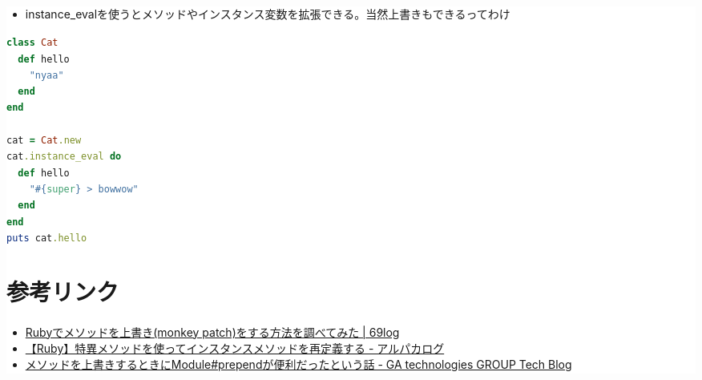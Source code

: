 - instance_evalを使うとメソッドやインスタンス変数を拡張できる。当然上書きもできるってわけ

```ruby
class Cat
  def hello
    "nyaa"
  end
end

cat = Cat.new
cat.instance_eval do
  def hello
    "#{super} > bowwow"
  end
end
puts cat.hello
```

# 参考リンク

- [Rubyでメソッドを上書き(monkey patch)をする方法を調べてみた | 69log](https://blog.kazu69.net/2014/11/23/examined-how-to-override-monkey-patch-methods-in-ruby/)
- [【Ruby】特異メソッドを使ってインスタンスメソッドを再定義する - アルパカログ](https://alpacat.hatenablog.com/entry/ruby-instance-method-redefinition)
- [メソッドを上書きするときにModule#prependが便利だったという話 - GA technologies GROUP Tech Blog](https://tech.ga-tech.co.jp/entry/2019/10/ruby-module-prepend)
